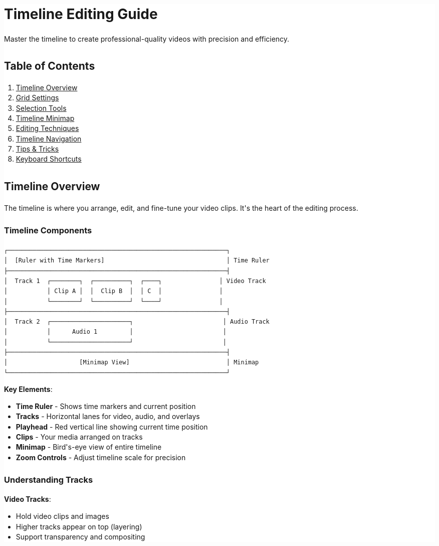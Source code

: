 # Timeline Editing Guide

Master the timeline to create professional-quality videos with precision and efficiency.

## Table of Contents

1. [Timeline Overview](#timeline-overview)
2. [Grid Settings](#grid-settings)
3. [Selection Tools](#selection-tools)
4. [Timeline Minimap](#timeline-minimap)
5. [Editing Techniques](#editing-techniques)
6. [Timeline Navigation](#timeline-navigation)
7. [Tips & Tricks](#tips--tricks)
8. [Keyboard Shortcuts](#keyboard-shortcuts)

## Timeline Overview

The timeline is where you arrange, edit, and fine-tune your video clips. It's the heart of the editing process.

### Timeline Components

```
┌─────────────────────────────────────────────────────────────┐
│  [Ruler with Time Markers]                                  │ Time Ruler
├─────────────────────────────────────────────────────────────┤
│  Track 1  ┌────────┐  ┌──────────┐  ┌────┐                │ Video Track
│           │ Clip A │  │  Clip B  │  │ C  │                │
│           └────────┘  └──────────┘  └────┘                │
├─────────────────────────────────────────────────────────────┤
│  Track 2  ┌──────────────────────┐                         │ Audio Track
│           │      Audio 1         │                         │
│           └──────────────────────┘                         │
├─────────────────────────────────────────────────────────────┤
│                    [Minimap View]                           │ Minimap
└─────────────────────────────────────────────────────────────┘
```

**Key Elements**:
- **Time Ruler** - Shows time markers and current position
- **Tracks** - Horizontal lanes for video, audio, and overlays
- **Playhead** - Red vertical line showing current time position
- **Clips** - Your media arranged on tracks
- **Minimap** - Bird's-eye view of entire timeline
- **Zoom Controls** - Adjust timeline scale for precision

### Understanding Tracks

**Video Tracks**:
- Hold video clips and images
- Higher tracks appear on top (layering)
- Support transparency and compositing
